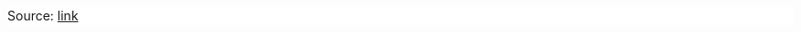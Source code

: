[^113]: NE2, at p15, lines 19-20.

[^114]: NE2, at p15, line 25 to p16, line 1.

[^115]: NE2, at p16, lines 7-8.

[^116]: NE2, at p13, lines 9-10.

[^117]: NE2, at p33, line 17 to p34, line 8.

[^118]: NE1, at p83, lines 19-24.

[^119]: AB425 and AB429. See also AB59.

[^120]: NE1, at p87, lines 15-16.

[^121]: AB61 and AB427.

[^122]: NE1, at p86, lines 5-17.

[^123]: Defendant’s Closing Submissions, paras 45-48.

[^124]: Statement of Claim (Amendment No. 2), at p17, para 33(2).

[^125]: PF4, at para 16.

[^126]: _Ibid._.

[^127]: DF32-33, at para 50.

[^128]: DF33, WhatsApp messages in para 50.

[^129]: NE1, p67, line 6 to p68, line 14.

[^130]: PF5, at para 16(c).

[^131]: AB150, first 8 lines from the top.

[^132]: AB149, last four lines.

[^133]: PF4, at para 16.

[^134]: DF32, at para 50.

[^135]: _Ibid._.

[^136]: AB150.

[^137]: AB1252.

[^138]: PF5, para 16(c).

[^139]: AB153, 8th and 7th line from the bottom of the page.

[^140]: AB171, and in particular, AB174.

[^141]: AB172,

[^142]: Plaintiff’s Closing Submissions, at para 141.

[^143]: AB233.

[^144]: NE2, at p56 line 22 to p57 line 17.

[^145]: AB140-149.

[^146]: Plaintiff’s Closing Submissions at para 154.

[^147]: SDB65-66.

[^148]: Plaintiff’s Closing Submissions at para 171.

[^149]: AB67-170.

[^150]: Defendant’s Closing Submissions at p60.

[^151]: See Statement of Claim (Amendment No. 2) (not included in the Set Down Bundle).

[^152]: Amended from “8 February 2018” to “4 February 2018” during the proceedings.

[^153]: SDB65-66.


Source: [link](https://www.lawnet.sg:443/lawnet/web/lawnet/free-resources?p_p_id=freeresources_WAR_lawnet3baseportlet&p_p_lifecycle=1&p_p_state=normal&p_p_mode=view&_freeresources_WAR_lawnet3baseportlet_action=openContentPage&_freeresources_WAR_lawnet3baseportlet_docId=%2FJudgment%2F24735-SSP.xml)

[^1]: References to the bundles are as follows (and except for NE1 and NE2, may be followed by page numbers):NE1–Notes of Evidence of 26 June 2019;NE2–Notes of Evidence of 27 June 2019;NE3 – Notes of Evidence of 15 August 2019;SDB–Setdown Bundle;AB–Agreed Bundle;PF–Plaintiff’s Affidavit of Evidence-in-Chief; andDF–Defendant’s Affidavit of Evidence-in-Chief.
[^2]: AB171 to 176 and AB178 to 183.
[^3]: _Ibid._, at clause 1.
[^4]: _Ibid._.
[^5]: _Ibid._, at clause 2(b).
[^6]: _Ibid._.
[^7]: See DF9-10, paras 17-18; Annex A of Defendant’s Closing Submissions.
[^8]: _Ibid._.
[^9]: DF236. See also AB223,
[^10]: _Ibid._.
[^11]: DF19-25, at para 28_ff_.
[^12]: _Ibid._, at para 38.
[^13]: DF241. See also AB226.
[^14]: _Ibid._.
[^15]: _Ibid._, at para 41.
[^16]: _Ibid._, at para 40.
[^17]: _Ibid._, at para 41.
[^18]: DF75, clause 2(t). See also clause 2(t) in AB173 and AB180.
[^19]: DF252. See also AB233.
[^20]: _Ibid._.
[^21]: PF4, at para 13.
[^22]: PF5 at para 16.
[^23]: PF5, at para 16(c).
[^24]: PF5, at para 17.
[^25]: DF32, at para 50.
[^26]: DF208, from the second text message from the top. See also AB150 at same portion.
[^27]: DF208, and also AB150.
[^28]: DF34, at para 53.
[^29]: PF6, at para 22.
[^30]: PF6, at para 22.
[^31]: AB209, 10th line from the bottom.
[^32]: AB209, at last line.
[^33]: DF36, at para 56; PF11, at para 34.
[^34]: PF11-13, at paras 37-39.
[^35]: _Ibid._. See also AB155.
[^36]: AB156, WhatsApp message of 5 February 2018, timestamped 9.22am.
[^37]: AB156, WhatsApp message of 5 February 2018, timestamped 9.24am.
[^38]: DF39, at para 58.
[^39]: DF269. See also AB236-237.
[^40]: _Ibid._.
[^41]: _Ibid._.
[^42]: DF44, at para 67.
[^43]: NE1, at p119, line 11 to p120, line 5.
[^44]: DF44, at para 67.
[^45]: NE1, at p120, lines 14-18.
[^46]: DF44-45, at paras 68-69.
[^47]: DF45, at paras 69-70. See also NE2, p124, line 25 to p125, line 14; and p126, lines 8-10.
[^48]: DF46, at para 73; PF15, at para 48.
[^49]: PF15, at para 48.
[^50]: DF278; AB241.
[^51]: _Ibid._, at 3rd paragraph.
[^52]: DF51 and AB165, WhatsApp message dated 23 February 2018, timestamped 2.51pm.
[^53]: DF51 and AB165, WhatsApp message dated 23 February 2018, timestamped 3.07pm.
[^54]: DF283 and AB259. See also PF117.
[^55]: _Ibid._, at the 3rd paragraph.
[^56]: Report No. E/20180308/2079, PF119-126 and AB260-268.
[^57]: PF21, at para 64.
[^58]: PF122-126 and AB264-268.
[^59]: _Ibid._, at para 65.
[^60]: NE1, at p84, lines 7-17.
[^61]: See document marked “PW1-1” (enclosed in the Court’s Agreed Bundle after AB266).
[^62]: NE1, at p95, line 4 to p96, line 14.
[^63]: DF59, at para 85(b).
[^64]: DF345, at para 3.
[^65]: DF27,
[^66]: PF27, at para 90.
[^67]: _Ibid._.
[^68]: PF26, at para 88.
[^69]: DF65, at paras 92-93.
[^70]: PF27-28, at paras 93-94.
[^71]: Plaintiff’s Closing Submissions, at para 173.
[^72]: _Ibid._.
[^73]: Defendant’s Closing Submissions at paras 83-87.
[^74]: Plaintiff’s Closing Submissions, at para 14; Defendant’s Closing Submissions, at para 7.
[^75]: DF35, at para 54.
[^76]: NE2, at p61, line 1 to p62, line 8.
[^77]: NE2, at p116, line 16 to p117, line 15.
[^78]: _Ibid._, at para 47.
[^79]: See: AB19 and Plaintiff’s Closing Submissions, at p16, para 48.
[^80]: NE2, at p33, lines 2-3.
[^81]: NE2, at p16, lines 17-23.
[^82]: NE2, at p7, lines 18-20.
[^83]: Defendant’s Closing Submissions, at pp5-35, para 10-43.
[^84]: Defendant’s Closings Submissions, para 14_ff_.
[^85]: NE1, at p124 lines 6-10.
[^86]: NE1, at p121, line 14 to p123, line 10; at p121, line 17 to p124, line 2.
[^87]: NE1, at p121, lines 14-19.
[^88]: NE1, at p124, lines 12-16.
[^89]: NE1, at p89, lines 3-7; AB245-248.
[^90]: Plaintiff’s Closing Submissions, at para 51.
[^91]: NE1, at p133, line 6.
[^92]: NE1, at p133, line 14.
[^93]: NE1, at p132, line 24 to p134, line 16.
[^94]: Defendant’s Closing Submissions, at paras 41-42.
[^95]: AB168, WhatsApp message of 1 March 2018, timestamped 16.08.
[^96]: AB169, WhatsApp message of 5 March 2018, timestamped 11.32.
[^97]: See early WhatsApp messages AB67~80.
[^98]: PF29, at para 100.
[^99]: Plaintiff’s Closing Submissions, at page 24, para 76d..
[^100]: AB166-167; Whatsapp messages of 23 February 2018, timestamped 7.11pm and 7.59pm.
[^101]: AB245-246.
[^102]: AB248-249.
[^103]: Plaintiff’s Closing Submissions, at p24, para 76(c).
[^104]: See: AB432, AB431, AB430 and AB433 respectively.
[^105]: Plaintiff’s Closing Submissions, at para 64.
[^106]: Plaintiff’s Closing Submissions, at para 63.
[^107]: NE2, at p12, lines 14-19.
[^108]: NE2, at p12, lines 20-24.
[^109]: NE2, at p13, line 14 to p14, line 3.
[^110]: NE2, at p14, line 4.
[^111]: NE2, at p15, lines 3-5.
[^112]: NE2, at p15, lines 12-14; then at p15, line 18.